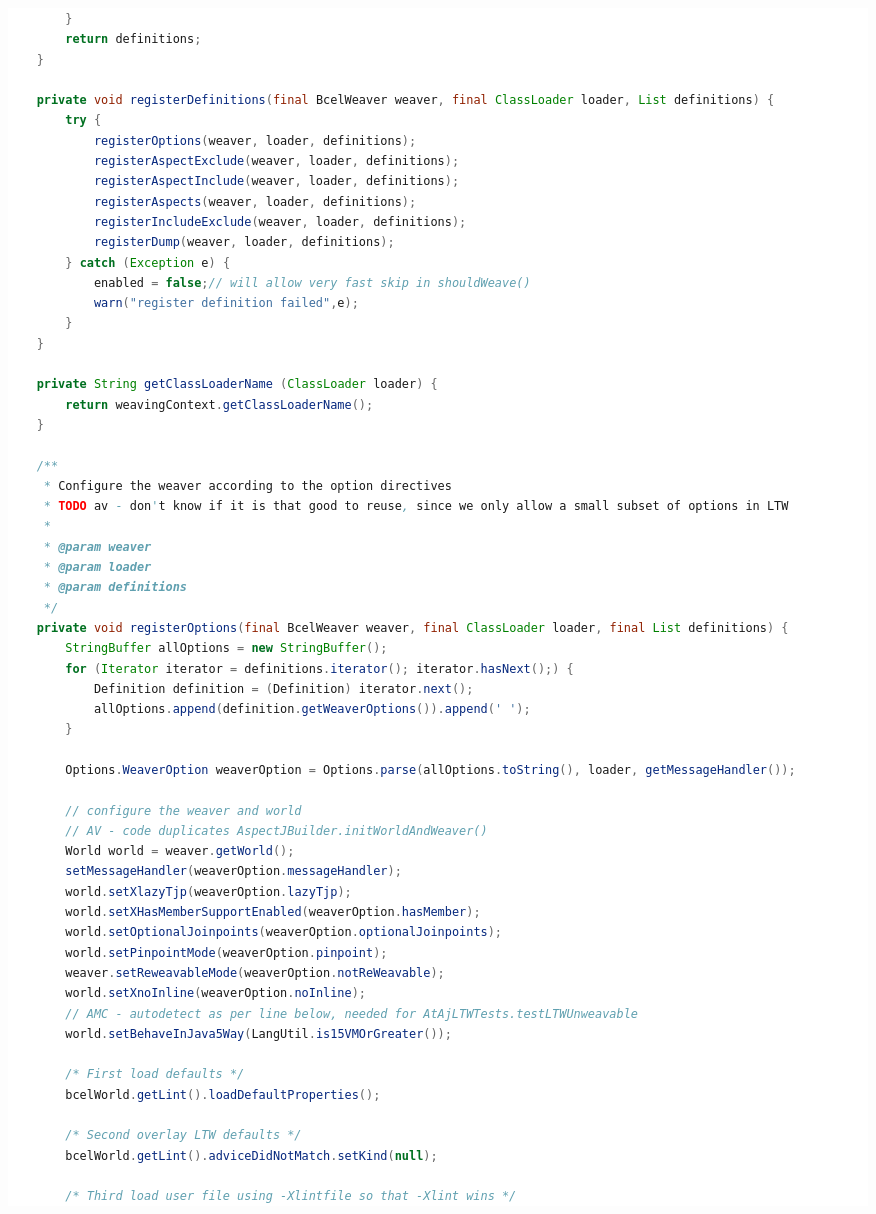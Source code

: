 ```java
        }
		return definitions;
    }
        
    private void registerDefinitions(final BcelWeaver weaver, final ClassLoader loader, List definitions) {
    	try {
            registerOptions(weaver, loader, definitions);
            registerAspectExclude(weaver, loader, definitions);
            registerAspectInclude(weaver, loader, definitions);
            registerAspects(weaver, loader, definitions);
            registerIncludeExclude(weaver, loader, definitions);
            registerDump(weaver, loader, definitions);
        } catch (Exception e) {
            enabled = false;// will allow very fast skip in shouldWeave()
            warn("register definition failed",e);
        }
    }

    private String getClassLoaderName (ClassLoader loader) {
    	return weavingContext.getClassLoaderName();
   	}
    
    /**
     * Configure the weaver according to the option directives
     * TODO av - don't know if it is that good to reuse, since we only allow a small subset of options in LTW
     *
     * @param weaver
     * @param loader
     * @param definitions
     */
    private void registerOptions(final BcelWeaver weaver, final ClassLoader loader, final List definitions) {
        StringBuffer allOptions = new StringBuffer();
        for (Iterator iterator = definitions.iterator(); iterator.hasNext();) {
            Definition definition = (Definition) iterator.next();
            allOptions.append(definition.getWeaverOptions()).append(' ');
        }

        Options.WeaverOption weaverOption = Options.parse(allOptions.toString(), loader, getMessageHandler());

        // configure the weaver and world
        // AV - code duplicates AspectJBuilder.initWorldAndWeaver()
        World world = weaver.getWorld();
        setMessageHandler(weaverOption.messageHandler);
        world.setXlazyTjp(weaverOption.lazyTjp);
        world.setXHasMemberSupportEnabled(weaverOption.hasMember);
        world.setOptionalJoinpoints(weaverOption.optionalJoinpoints);
        world.setPinpointMode(weaverOption.pinpoint);
        weaver.setReweavableMode(weaverOption.notReWeavable);
        world.setXnoInline(weaverOption.noInline);
        // AMC - autodetect as per line below, needed for AtAjLTWTests.testLTWUnweavable
        world.setBehaveInJava5Way(LangUtil.is15VMOrGreater());

        /* First load defaults */
		bcelWorld.getLint().loadDefaultProperties();
		
		/* Second overlay LTW defaults */
		bcelWorld.getLint().adviceDidNotMatch.setKind(null);
        
        /* Third load user file using -Xlintfile so that -Xlint wins */
```